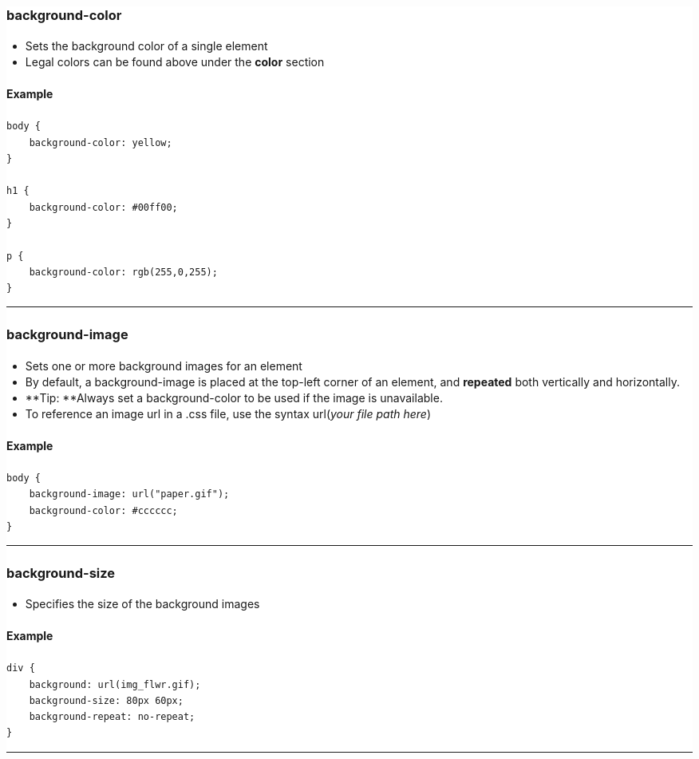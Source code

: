 
### <a name="HS1-background-color">background-color</a>

- Sets the background color of a single element
- Legal colors can be found above under the **color** section

#### Example

```
body {
    background-color: yellow;
}

h1 {
    background-color: #00ff00;
}

p {
    background-color: rgb(255,0,255);
}
```

---

### <a name="HS1-background-image">background-image</a>

- Sets one or more background images for an element
- By default, a background-image is placed at the top-left corner of an element, and **repeated** both vertically and horizontally.
- **Tip: **Always set a background-color to be used if the image is unavailable.
- To reference an image url in a .css file, use the syntax url(*your file path here*)

#### Example

```
body {
    background-image: url("paper.gif");
    background-color: #cccccc;
}
```

---

### <a name="HS1-background-size">background-size</a>

- Specifies the size of the background images

#### Example

```
div {
    background: url(img_flwr.gif);
    background-size: 80px 60px;
    background-repeat: no-repeat;
}
```

---